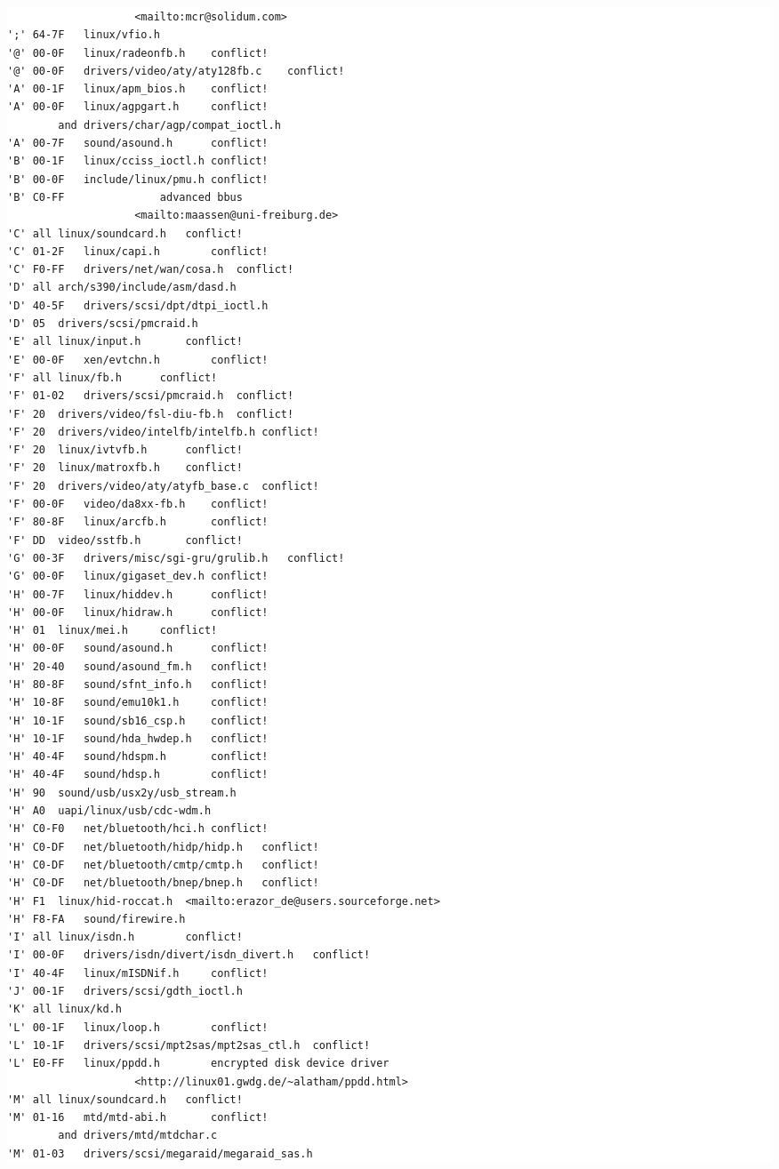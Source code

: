 						<mailto:mcr@solidum.com>
	';'	64-7F	linux/vfio.h
	'@'	00-0F	linux/radeonfb.h	conflict!
	'@'	00-0F	drivers/video/aty/aty128fb.c	conflict!
	'A'	00-1F	linux/apm_bios.h	conflict!
	'A'	00-0F	linux/agpgart.h		conflict!
			and drivers/char/agp/compat_ioctl.h
	'A'	00-7F	sound/asound.h		conflict!
	'B'	00-1F	linux/cciss_ioctl.h	conflict!
	'B'	00-0F	include/linux/pmu.h	conflict!
	'B'	C0-FF				advanced bbus
						<mailto:maassen@uni-freiburg.de>
	'C'	all	linux/soundcard.h	conflict!
	'C'	01-2F	linux/capi.h		conflict!
	'C'	F0-FF	drivers/net/wan/cosa.h	conflict!
	'D'	all	arch/s390/include/asm/dasd.h
	'D'	40-5F	drivers/scsi/dpt/dtpi_ioctl.h
	'D'	05	drivers/scsi/pmcraid.h
	'E'	all	linux/input.h		conflict!
	'E'	00-0F	xen/evtchn.h		conflict!
	'F'	all	linux/fb.h		conflict!
	'F'	01-02	drivers/scsi/pmcraid.h	conflict!
	'F'	20	drivers/video/fsl-diu-fb.h	conflict!
	'F'	20	drivers/video/intelfb/intelfb.h	conflict!
	'F'	20	linux/ivtvfb.h		conflict!
	'F'	20	linux/matroxfb.h	conflict!
	'F'	20	drivers/video/aty/atyfb_base.c	conflict!
	'F'	00-0F	video/da8xx-fb.h	conflict!
	'F'	80-8F	linux/arcfb.h		conflict!
	'F'	DD	video/sstfb.h		conflict!
	'G'	00-3F	drivers/misc/sgi-gru/grulib.h	conflict!
	'G'	00-0F	linux/gigaset_dev.h	conflict!
	'H'	00-7F	linux/hiddev.h		conflict!
	'H'	00-0F	linux/hidraw.h		conflict!
	'H'	01	linux/mei.h		conflict!
	'H'	00-0F	sound/asound.h		conflict!
	'H'	20-40	sound/asound_fm.h	conflict!
	'H'	80-8F	sound/sfnt_info.h	conflict!
	'H'	10-8F	sound/emu10k1.h		conflict!
	'H'	10-1F	sound/sb16_csp.h	conflict!
	'H'	10-1F	sound/hda_hwdep.h	conflict!
	'H'	40-4F	sound/hdspm.h		conflict!
	'H'	40-4F	sound/hdsp.h		conflict!
	'H'	90	sound/usb/usx2y/usb_stream.h
	'H'	A0	uapi/linux/usb/cdc-wdm.h
	'H'	C0-F0	net/bluetooth/hci.h	conflict!
	'H'	C0-DF	net/bluetooth/hidp/hidp.h	conflict!
	'H'	C0-DF	net/bluetooth/cmtp/cmtp.h	conflict!
	'H'	C0-DF	net/bluetooth/bnep/bnep.h	conflict!
	'H'	F1	linux/hid-roccat.h	<mailto:erazor_de@users.sourceforge.net>
	'H'	F8-FA	sound/firewire.h
	'I'	all	linux/isdn.h		conflict!
	'I'	00-0F	drivers/isdn/divert/isdn_divert.h	conflict!
	'I'	40-4F	linux/mISDNif.h		conflict!
	'J'	00-1F	drivers/scsi/gdth_ioctl.h
	'K'	all	linux/kd.h
	'L'	00-1F	linux/loop.h		conflict!
	'L'	10-1F	drivers/scsi/mpt2sas/mpt2sas_ctl.h	conflict!
	'L'	E0-FF	linux/ppdd.h		encrypted disk device driver
						<http://linux01.gwdg.de/~alatham/ppdd.html>
	'M'	all	linux/soundcard.h	conflict!
	'M'	01-16	mtd/mtd-abi.h		conflict!
			and drivers/mtd/mtdchar.c
	'M'	01-03	drivers/scsi/megaraid/megaraid_sas.h